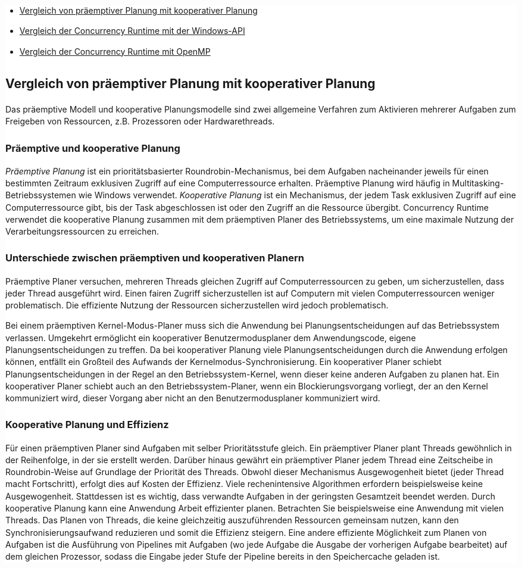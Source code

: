 -   [Vergleich von präemptiver Planung mit kooperativer Planung](#models)  
  
-   [Vergleich der Concurrency Runtime mit der Windows-API](#winapi)  
  
-   [Vergleich der Concurrency Runtime mit OpenMP](#openmp)  
  
##  <a name="models"></a> Vergleich von präemptiver Planung mit kooperativer Planung  
 Das präemptive Modell und kooperative Planungsmodelle sind zwei allgemeine Verfahren zum Aktivieren mehrerer Aufgaben zum Freigeben von Ressourcen, z.B. Prozessoren oder Hardwarethreads.  
  
### <a name="preemptive-and-cooperative-scheduling"></a>Präemptive und kooperative Planung  
 *Präemptive Planung* ist ein prioritätsbasierter Roundrobin-Mechanismus, bei dem Aufgaben nacheinander jeweils für einen bestimmten Zeitraum exklusiven Zugriff auf eine Computerressource erhalten. Präemptive Planung wird häufig in Multitasking-Betriebssystemen wie Windows verwendet. *Kooperative Planung* ist ein Mechanismus, der jedem Task exklusiven Zugriff auf eine Computerressource gibt, bis der Task abgeschlossen ist oder den Zugriff an die Ressource übergibt. Concurrency Runtime verwendet die kooperative Planung zusammen mit dem präemptiven Planer des Betriebssystems, um eine maximale Nutzung der Verarbeitungsressourcen zu erreichen.  
  
### <a name="differences-between-preemptive-and-cooperative-schedulers"></a>Unterschiede zwischen präemptiven und kooperativen Planern  
 Präemptive Planer versuchen, mehreren Threads gleichen Zugriff auf Computerressourcen zu geben, um sicherzustellen, dass jeder Thread ausgeführt wird. Einen fairen Zugriff sicherzustellen ist auf Computern mit vielen Computerressourcen weniger problematisch. Die effiziente Nutzung der Ressourcen sicherzustellen wird jedoch problematisch.  
  
 Bei einem präemptiven Kernel-Modus-Planer muss sich die Anwendung bei Planungsentscheidungen auf das Betriebssystem verlassen. Umgekehrt ermöglicht ein kooperativer Benutzermodusplaner dem Anwendungscode, eigene Planungsentscheidungen zu treffen. Da bei kooperativer Planung viele Planungsentscheidungen durch die Anwendung erfolgen können, entfällt ein Großteil des Aufwands der Kernelmodus-Synchronisierung. Ein kooperativer Planer schiebt Planungsentscheidungen in der Regel an den Betriebssystem-Kernel, wenn dieser keine anderen Aufgaben zu planen hat. Ein kooperativer Planer schiebt auch an den Betriebssystem-Planer, wenn ein Blockierungsvorgang vorliegt, der an den Kernel kommuniziert wird, dieser Vorgang aber nicht an den Benutzermodusplaner kommuniziert wird.  
  
### <a name="cooperative-scheduling-and-efficiency"></a>Kooperative Planung und Effizienz  
 Für einen präemptiven Planer sind Aufgaben mit selber Prioritätsstufe gleich. Ein präemptiver Planer plant Threads gewöhnlich in der Reihenfolge, in der sie erstellt werden. Darüber hinaus gewährt ein präemptiver Planer jedem Thread eine Zeitscheibe in Roundrobin-Weise auf Grundlage der Priorität des Threads. Obwohl dieser Mechanismus Ausgewogenheit bietet (jeder Thread macht Fortschritt), erfolgt dies auf Kosten der Effizienz. Viele rechenintensive Algorithmen erfordern beispielsweise keine Ausgewogenheit. Stattdessen ist es wichtig, dass verwandte Aufgaben in der geringsten Gesamtzeit beendet werden. Durch kooperative Planung kann eine Anwendung Arbeit effizienter planen. Betrachten Sie beispielsweise eine Anwendung mit vielen Threads. Das Planen von Threads, die keine gleichzeitig auszuführenden Ressourcen gemeinsam nutzen, kann den Synchronisierungsaufwand reduzieren und somit die Effizienz steigern. Eine andere effiziente Möglichkeit zum Planen von Aufgaben ist die Ausführung von Pipelines mit Aufgaben (wo jede Aufgabe die Ausgabe der vorherigen Aufgabe bearbeitet) auf dem gleichen Prozessor, sodass die Eingabe jeder Stufe der Pipeline bereits in den Speichercache geladen ist.  
  